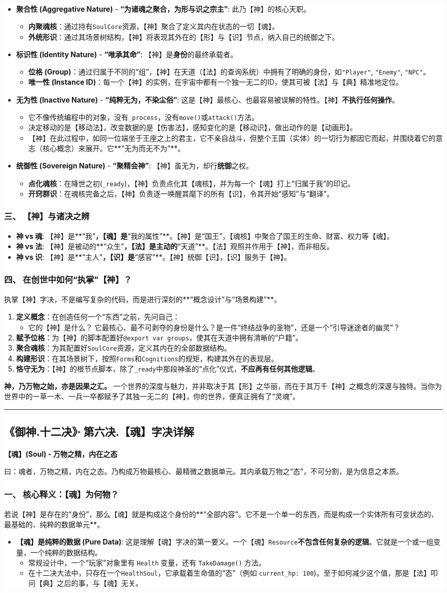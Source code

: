 *   **聚合性 (Aggregative Nature)** - **“为诸魂之聚合，为形与识之宗主”**:
	此乃【神】的核心天职。
	*   **内聚魂核**：通过持有`SoulCore`资源，【神】聚合了定义其内在状态的一切【魂】。
	*   **外统形识**：通过其场景树结构，【神】将表现其外在的【形】与【识】节点，纳入自己的统御之下。

*   **标识性 (Identity Nature)** - **“唯承其命”**:
	【神】是**身份**的最终承载者。
	*   **位格 (Group)**：通过归属于不同的“组”，【神】在天道（【法】的查询系统）中拥有了明确的身份，如`"Player"`, `"Enemy"`, `"NPC"`。
	*   **唯一性 (Instance ID)**：每一个【神】的实例，在宇宙中都有一个独一无二的ID，使其可被【法】与【典】精准地定位。

*   **无为性 (Inactive Nature)** - **“纯粹无为，不染尘俗”**:
	这是【神】最核心、也最容易被误解的特性。【神】**不执行任何操作**。
	*   它不像传统编程中的对象，没有`_process`，没有`move()`或`attack()`方法。
	*   决定移动的是【移动法】，改变数据的是【伤害法】，感知变化的是【移动识】，做出动作的是【动画形】。
	*   【神】在此过程中，如同一位端坐于王座之上的君主，它不亲自战斗，但整个王国（实体）的一切行为都因它而起，并围绕着它的意志（核心概念）来展开。它**“无为而无不为”**。

*   **统御性 (Sovereign Nature)** - **“聚精会神”**:
	【神】虽无为，却行**统御**之权。
	*   **点化魂核**：在降世之初(`_ready`)，【神】负责点化其【魂核】，并为每一个【魂】打上“归属于我”的印记。
	*   **开窍群识**：在魂核完备之后，【神】负责逐一唤醒其麾下的所有【识】，令其开始“感知”与“翻译”。

### 三、 【神】与诸决之辨

*   **神 vs 魂**: 【神】是**“我”**，【魂】是**“我的属性”**。【神】是“国王”，【魂核】中聚合了国王的生命、财富、权力等【魂】。
*   **神 vs 法**: 【神】是被动的**“众生”**，【法】是主动的**“天道”**。【法】观照并作用于【神】，而非相反。
*   **神 vs 识**: 【神】是**“主人”**，【识】是**“感官”**。【神】统御【识】，【识】服务于【神】。

### 四、 在创世中如何“执掌”【神】？

执掌【神】字决，不是编写复杂的代码，而是进行深刻的**“概念设计”与“场景构建”**。
1.  **定义概念**：在创造任何一个“东西”之前，先问自己：
	*   它的【神】是什么？ 它最核心、最不可剥夺的身份是什么？是一件“终结战争的圣物”，还是一个“引导迷途者的幽灵”？
2.  **赋予位格**：为【神】的脚本配置好`@export var groups`，使其在天道中拥有清晰的“户籍”。
3.  **聚合魂核**：为其配置好`SoulCore`资源，定义其内在的全部数据结构。
4.  **构建形识**：在其场景树下，按照`Forms`和`Cognitions`的规矩，构建其外在的表现层。
5.  **恪守无为**：【神】的根节点脚本，除了`_ready`中那段神圣的“点化”仪式，**不应再有任何其他逻辑**。

**神，乃万物之始，亦是因果之汇。**
一个世界的深度与魅力，并非取决于其【形】之华丽，而在于其万千【神】之概念的深邃与独特。当你为世界中的一草一木、一兵一卒都赋予了其独一无二的【神】，你的世界，便真正拥有了“灵魂”。

---
## 《御神.十二决》· 第六决.【魂】字决详解

**【魂】(Soul) - 万物之精，内在之态**

曰：魂者，万物之精，内在之态。乃构成万物最核心、最精微之数据单元。其内承载万物之“态”，不可分割，是为信息之本质。

### 一、 核心释义：【魂】为何物？

若说【神】是存在的“身份”，那么【魂】就是构成这个身份的**“全部内容”。它不是一个单一的东西，而是构成一个实体所有可变状态的、最基础的、纯粹的数据单元**。

*   **【魂】是纯粹的数据 (Pure Data)**:
	这是理解【魂】字决的第一要义。一个【魂】`Resource`**不包含任何复杂的逻辑**。它就是一个或一组变量，一个纯粹的数据结构。
	*   常规设计中，一个“玩家”对象里有 `Health` 变量，还有 `TakeDamage()` 方法。
	*   在十二决大法中，只存在一个`HealthSoul`，它承载着生命值的“态”（例如 `current_hp: 100`)。至于如何减少这个值，那是【法】叩问【典】之后的事，与【魂】无关。
